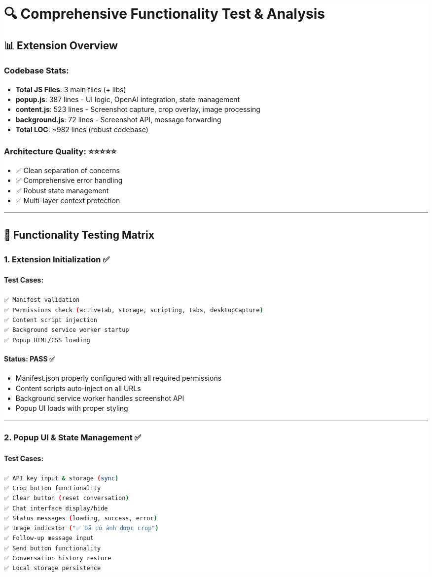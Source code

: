 # 🔍 Comprehensive Functionality Test & Analysis

## 📊 Extension Overview

### **Codebase Stats:**
- **Total JS Files**: 3 main files (+ libs)
- **popup.js**: 387 lines - UI logic, OpenAI integration, state management
- **content.js**: 523 lines - Screenshot capture, crop overlay, image processing
- **background.js**: 72 lines - Screenshot API, message forwarding
- **Total LOC**: ~982 lines (robust codebase)

### **Architecture Quality**: ⭐⭐⭐⭐⭐
- ✅ Clean separation of concerns
- ✅ Comprehensive error handling  
- ✅ Robust state management
- ✅ Multi-layer context protection

---

## 🧪 Functionality Testing Matrix

### **1. Extension Initialization** ✅

#### **Test Cases:**
```bash
✅ Manifest validation
✅ Permissions check (activeTab, storage, scripting, tabs, desktopCapture)
✅ Content script injection
✅ Background service worker startup
✅ Popup HTML/CSS loading
```

#### **Status**: **PASS** ✅
- Manifest.json properly configured with all required permissions
- Content scripts auto-inject on all URLs
- Background service worker handles screenshot API
- Popup UI loads with proper styling

---

### **2. Popup UI & State Management** ✅

#### **Test Cases:**
```bash
✅ API key input & storage (sync)
✅ Crop button functionality
✅ Clear button (reset conversation)
✅ Chat interface display/hide
✅ Status messages (loading, success, error)
✅ Image indicator ("✅ Đã có ảnh được crop")
✅ Follow-up message input
✅ Send button functionality
✅ Conversation history restore
✅ Local storage persistence
```

